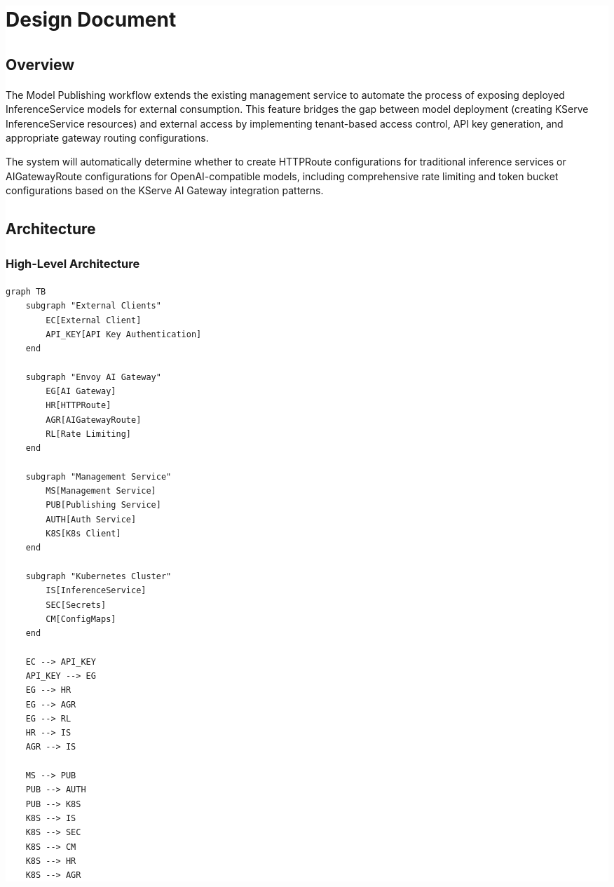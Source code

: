 # Design Document

## Overview

The Model Publishing workflow extends the existing management service to automate the process of exposing deployed InferenceService models for external consumption. This feature bridges the gap between model deployment (creating KServe InferenceService resources) and external access by implementing tenant-based access control, API key generation, and appropriate gateway routing configurations.

The system will automatically determine whether to create HTTPRoute configurations for traditional inference services or AIGatewayRoute configurations for OpenAI-compatible models, including comprehensive rate limiting and token bucket configurations based on the KServe AI Gateway integration patterns.

## Architecture

### High-Level Architecture

```mermaid
graph TB
    subgraph "External Clients"
        EC[External Client]
        API_KEY[API Key Authentication]
    end
    
    subgraph "Envoy AI Gateway"
        EG[AI Gateway]
        HR[HTTPRoute]
        AGR[AIGatewayRoute]
        RL[Rate Limiting]
    end
    
    subgraph "Management Service"
        MS[Management Service]
        PUB[Publishing Service]
        AUTH[Auth Service]
        K8S[K8s Client]
    end
    
    subgraph "Kubernetes Cluster"
        IS[InferenceService]
        SEC[Secrets]
        CM[ConfigMaps]
    end
    
    EC --> API_KEY
    API_KEY --> EG
    EG --> HR
    EG --> AGR
    EG --> RL
    HR --> IS
    AGR --> IS
    
    MS --> PUB
    PUB --> AUTH
    PUB --> K8S
    K8S --> IS
    K8S --> SEC
    K8S --> CM
    K8S --> HR
    K8S --> AGR
```

